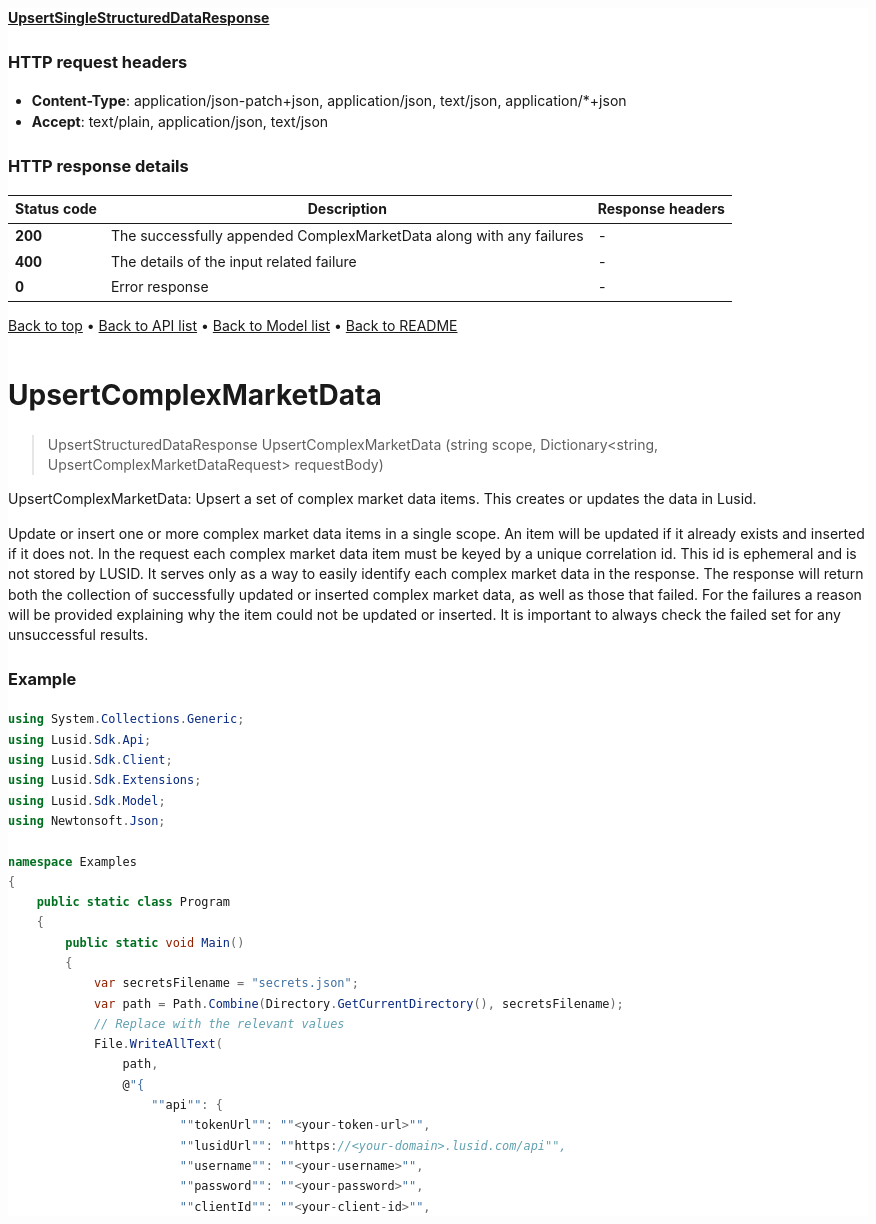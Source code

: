 [**UpsertSingleStructuredDataResponse**](UpsertSingleStructuredDataResponse.md)

### HTTP request headers

 - **Content-Type**: application/json-patch+json, application/json, text/json, application/*+json
 - **Accept**: text/plain, application/json, text/json


### HTTP response details
| Status code | Description | Response headers |
|-------------|-------------|------------------|
| **200** | The successfully appended ComplexMarketData along with any failures |  -  |
| **400** | The details of the input related failure |  -  |
| **0** | Error response |  -  |

[Back to top](#) &#8226; [Back to API list](../README.md#documentation-for-api-endpoints) &#8226; [Back to Model list](../README.md#documentation-for-models) &#8226; [Back to README](../README.md)

<a id="upsertcomplexmarketdata"></a>
# **UpsertComplexMarketData**
> UpsertStructuredDataResponse UpsertComplexMarketData (string scope, Dictionary<string, UpsertComplexMarketDataRequest> requestBody)

UpsertComplexMarketData: Upsert a set of complex market data items. This creates or updates the data in Lusid.

Update or insert one or more complex market data items in a single scope. An item will be updated if it already exists and inserted if it does not.              In the request each complex market data item must be keyed by a unique correlation id. This id is ephemeral and is not stored by LUSID. It serves only as a way to easily identify each complex market data in the response.              The response will return both the collection of successfully updated or inserted complex market data, as well as those that failed. For the failures a reason will be provided explaining why the item could not be updated or inserted.              It is important to always check the failed set for any unsuccessful results.

### Example
```csharp
using System.Collections.Generic;
using Lusid.Sdk.Api;
using Lusid.Sdk.Client;
using Lusid.Sdk.Extensions;
using Lusid.Sdk.Model;
using Newtonsoft.Json;

namespace Examples
{
    public static class Program
    {
        public static void Main()
        {
            var secretsFilename = "secrets.json";
            var path = Path.Combine(Directory.GetCurrentDirectory(), secretsFilename);
            // Replace with the relevant values
            File.WriteAllText(
                path, 
                @"{
                    ""api"": {
                        ""tokenUrl"": ""<your-token-url>"",
                        ""lusidUrl"": ""https://<your-domain>.lusid.com/api"",
                        ""username"": ""<your-username>"",
                        ""password"": ""<your-password>"",
                        ""clientId"": ""<your-client-id>"",
```